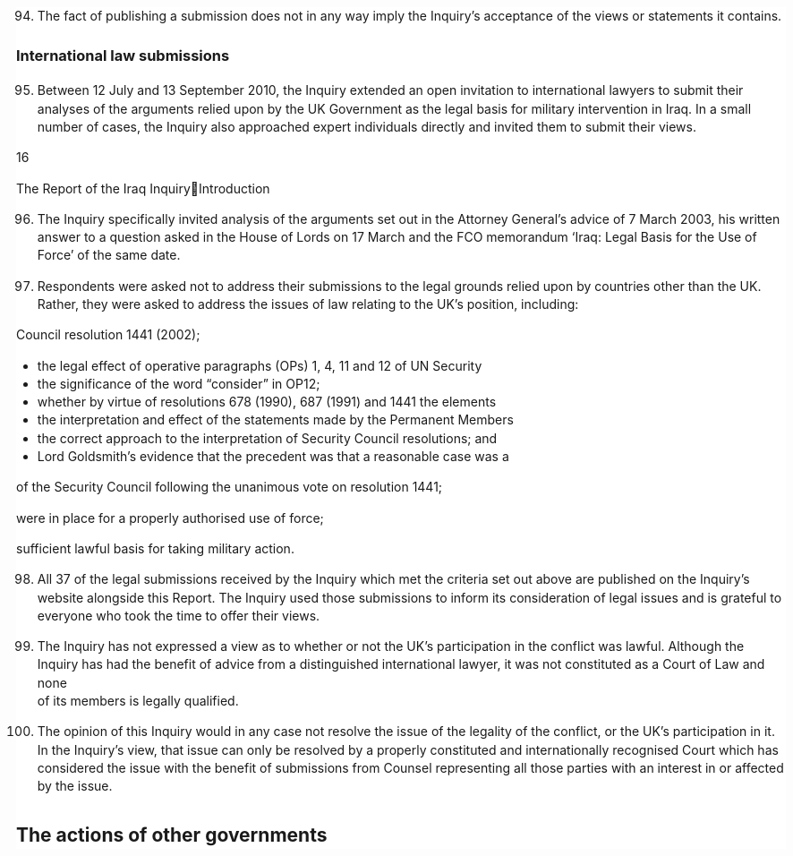 94.  The fact of publishing a submission does not in any way imply the Inquiry’s 
acceptance of the views or statements it contains. 

### International law submissions
95.  Between 12 July and 13 September 2010, the Inquiry extended an open invitation 
to international lawyers to submit their analyses of the arguments relied upon by the 
UK Government as the legal basis for military intervention in Iraq. In a small number of 
cases, the Inquiry also approached expert individuals directly and invited them to submit 
their views. 

16

The Report of the Iraq InquiryIntroduction

96.  The Inquiry specifically invited analysis of the arguments set out in the Attorney 
General’s advice of 7 March 2003, his written answer to a question asked in the House 
of Lords on 17 March and the FCO memorandum ‘Iraq: Legal Basis for the Use of Force’ 
of the same date. 

97.  Respondents were asked not to address their submissions to the legal grounds 
relied upon by countries other than the UK. Rather, they were asked to address the 
issues of law relating to the UK’s position, including:

Council resolution 1441 (2002);

*  the legal effect of operative paragraphs (OPs) 1, 4, 11 and 12 of UN Security 
*  the significance of the word “consider” in OP12;
*  whether by virtue of resolutions 678 (1990), 687 (1991) and 1441 the elements 
*  the interpretation and effect of the statements made by the Permanent Members 
*  the correct approach to the interpretation of Security Council resolutions; and
*  Lord Goldsmith’s evidence that the precedent was that a reasonable case was a 

of the Security Council following the unanimous vote on resolution 1441;

were in place for a properly authorised use of force;

sufficient lawful basis for taking military action. 

98.  All 37 of the legal submissions received by the Inquiry which met the criteria set out 
above are published on the Inquiry’s website alongside this Report. The Inquiry used 
those submissions to inform its consideration of legal issues and is grateful to everyone 
who took the time to offer their views.

99.  The Inquiry has not expressed a view as to whether or not the UK’s participation 
in the conflict was lawful. Although the Inquiry has had the benefit of advice from a 
distinguished international lawyer, it was not constituted as a Court of Law and none  
of its members is legally qualified.

100.  The opinion of this Inquiry would in any case not resolve the issue of the legality 
of the conflict, or the UK’s participation in it. In the Inquiry’s view, that issue can only 
be resolved by a properly constituted and internationally recognised Court which has 
considered the issue with the benefit of submissions from Counsel representing all those 
parties with an interest in or affected by the issue.

## The actions of other governments
